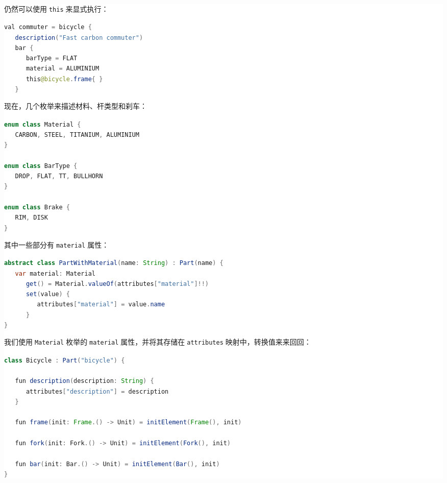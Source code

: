 仍然可以使用 `this` 来显式执行：

```java
val commuter = bicycle {
   description("Fast carbon commuter")
   bar {
      barType = FLAT
      material = ALUMINIUM
      this@bicycle.frame{ }
   }
```

现在，几个枚举来描述材料、杆类型和刹车：

```java
enum class Material {
   CARBON, STEEL, TITANIUM, ALUMINIUM
}

enum class BarType {
   DROP, FLAT, TT, BULLHORN
}

enum class Brake {
   RIM, DISK
}
```

其中一些部分有 `material` 属性：

```java
abstract class PartWithMaterial(name: String) : Part(name) {
   var material: Material
      get() = Material.valueOf(attributes["material"]!!)
      set(value) {
         attributes["material"] = value.name
      }
}
```

我们使用 `Material` 枚举的 `material` 属性，并将其存储在 `attributes` 映射中，转换值来来回回：

```java
class Bicycle : Part("bicycle") {

   fun description(description: String) {
      attributes["description"] = description
   }

   fun frame(init: Frame.() -> Unit) = initElement(Frame(), init)

   fun fork(init: Fork.() -> Unit) = initElement(Fork(), init)

   fun bar(init: Bar.() -> Unit) = initElement(Bar(), init)
}
```
